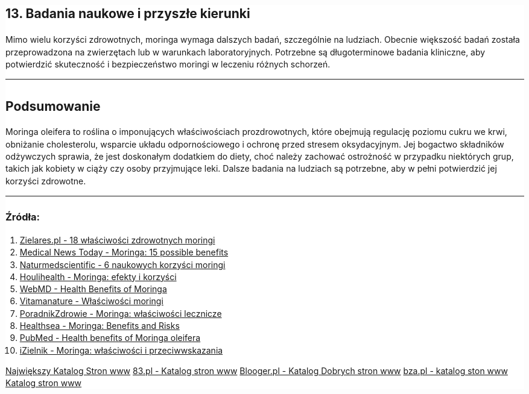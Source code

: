 ## 13. Badania naukowe i przyszłe kierunki
Mimo wielu korzyści zdrowotnych, moringa wymaga dalszych badań, szczególnie na ludziach. Obecnie większość badań została przeprowadzona na zwierzętach lub w warunkach laboratoryjnych. Potrzebne są długoterminowe badania kliniczne, aby potwierdzić skuteczność i bezpieczeństwo moringi w leczeniu różnych schorzeń.

---

## Podsumowanie
Moringa oleifera to roślina o imponujących właściwościach prozdrowotnych, które obejmują regulację poziomu cukru we krwi, obniżanie cholesterolu, wsparcie układu odpornościowego i ochronę przed stresem oksydacyjnym. Jej bogactwo składników odżywczych sprawia, że jest doskonałym dodatkiem do diety, choć należy zachować ostrożność w przypadku niektórych grup, takich jak kobiety w ciąży czy osoby przyjmujące leki. Dalsze badania na ludziach są potrzebne, aby w pełni potwierdzić jej korzyści zdrowotne.

---

### Źródła:
1. [Zielares.pl - 18 właściwości zdrowotnych moringi](https://zielares.pl/blog/18-wlasciwosci-zdrowotnych-moringi/)  
2. [Medical News Today - Moringa: 15 possible benefits](https://www.medicalnewstoday.com/articles/319916)  
3. [Naturmedscientific - 6 naukowych korzyści moringi](https://naturmedscientific.com/pl/6-naukowych-korzy%C5%9Bci-zdrowotnych-moringi-oleifera/)  
4. [Houlihealth - Moringa: efekty i korzyści](https://houlihealth.de/pl/2025/01/01/moringa-cud-natury-dla-zdrowia-i-dobrego-samopoczucia/)  
5. [WebMD - Health Benefits of Moringa](https://www.webmd.com/vitamins-and-supplements/health-benefits-moringa)  
6. [Vitamanature - Właściwości moringi](https://vitamanature.pl/moringa-wlasciwosci-korzysci-i-dzialanie-na-co-pomaga/)  
7. [PoradnikZdrowie - Moringa: właściwości lecznicze](https://www.poradnikzdrowie.pl/zdrowie/medycyna-alternatywna/moringa-wlasciwosci-lecznicze-i-zastosowanie-aa-VQx7-DB1C-pNWN.html)  
8. [Healthsea - Moringa: Benefits and Risks](https://healthsea.com/moringa/)  
9. [PubMed - Health benefits of Moringa oleifera](https://pubmed.ncbi.nlm.nih.gov/25374169/)  
10. [iZielnik - Moringa: właściwości i przeciwwskazania](https://www.izielnik.pl/blog/moringa-wlasciwosci-zastosowanie-przeciwwskazania)  

[Największy Katalog Stron www](https://skocz.com "Największy Katalog Stron www")
[83.pl - Katalog stron www](https://83.pl "83.pl - Katalog stron www")
<a href="https://blooger.pl" title="Blooger.pl - Katalog Dobrych stron www">Blooger.pl - Katalog Dobrych stron www</a>
<a href="https://bza.pl" title="bza.pl - katalog ston www">bza.pl - katalog ston www</a>
<a href="https://dodaj.info" title="Katalog stron www">Katalog stron www</a>



